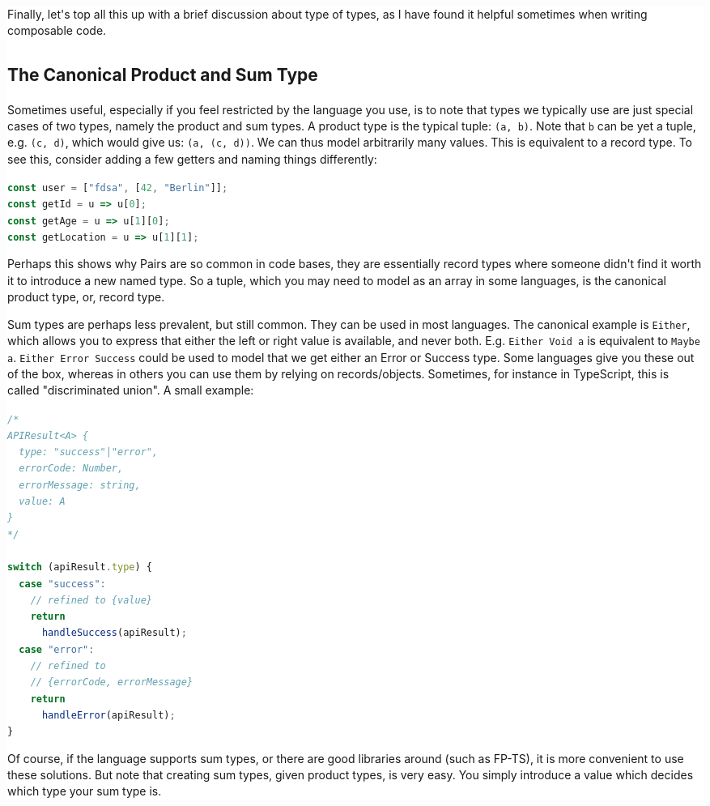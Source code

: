 Finally, let's top all this up with a brief discussion about type of types, as I have found it helpful sometimes when writing composable code.

## The Canonical Product and Sum Type

Sometimes useful, especially if you feel restricted by the language you use, is to note that types we typically use are just special cases of two types, namely the product and sum types. A product type is the typical tuple: `(a, b)`. Note that `b` can be yet a tuple, e.g. `(c, d)`, which would give us: `(a, (c, d))`. We can thus model arbitrarily many values. This is equivalent to a record type. To see this, consider adding a few getters and naming things differently:

```javascript
const user = ["fdsa", [42, "Berlin"]];
const getId = u => u[0];
const getAge = u => u[1][0];
const getLocation = u => u[1][1];
```

Perhaps this shows why Pairs are so common in code bases, they are essentially record types where someone didn't find it worth it to introduce a new named type. So a tuple, which you may need to model as an array in some languages, is the canonical product type, or, record type.

Sum types are perhaps less prevalent, but still common. They can be used in most languages. The canonical example is `Either`, which allows you to express that either the left or right value is available, and never both. E.g. `Either Void a` is equivalent to `Maybe a`. `Either Error Success` could be used to model that we get either an Error or Success type. Some languages give you these out of the box, whereas in others you can use them by relying on records/objects. Sometimes, for instance in TypeScript, this is called "discriminated union". A small example:

```javascript
/*
APIResult<A> {
  type: "success"|"error",
  errorCode: Number,
  errorMessage: string,
  value: A
}
*/

switch (apiResult.type) {
  case "success":
    // refined to {value}
    return 
      handleSuccess(apiResult);
  case "error":
    // refined to
    // {errorCode, errorMessage}
    return 
      handleError(apiResult);
}
```

Of course, if the language supports sum types, or there are good libraries around (such as FP-TS), it is more convenient to use these solutions. But note that creating sum types, given product types, is very easy. You simply introduce a value which decides which type your sum type is.
